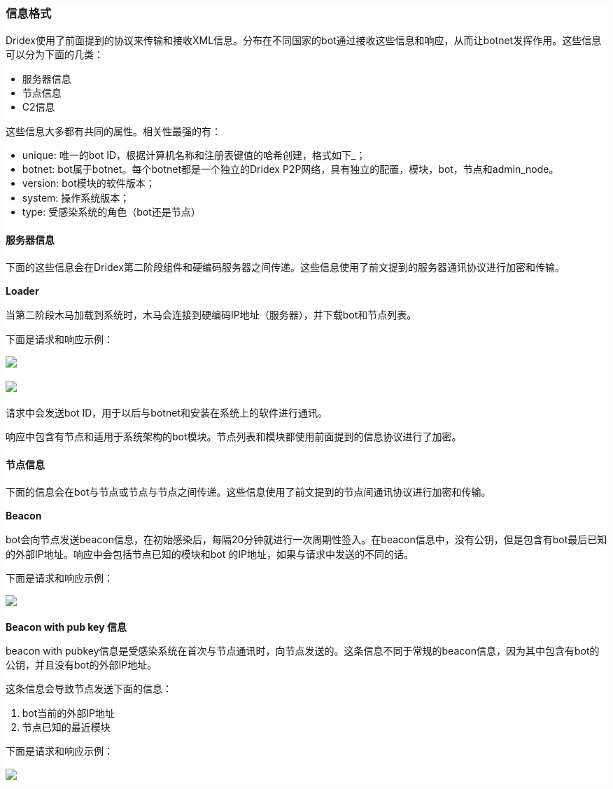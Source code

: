 ### 信息格式

Dridex使用了前面提到的协议来传输和接收XML信息。分布在不同国家的bot通过接收这些信息和响应，从而让botnet发挥作用。这些信息可以分为下面的几类：

  * 服务器信息
  * 节点信息
  * C2信息

这些信息大多都有共同的属性。相关性最强的有：

  * unique: 唯一的bot ID，根据计算机名称和注册表键值的哈希创建，格式如下_；
  * botnet: bot属于botnet。每个botnet都是一个独立的Dridex P2P网络，具有独立的配置，模块，bot，节点和admin_node。
  * version: bot模块的软件版本；
  * system: 操作系统版本；
  * type: 受感染系统的角色（bot还是节点）

#### 服务器信息

下面的这些信息会在Dridex第二阶段组件和硬编码服务器之间传递。这些信息使用了前文提到的服务器通讯协议进行加密和传输。

**Loader**

当第二阶段木马加载到系统时，木马会连接到硬编码IP地址（服务器），并下载bot和节点列表。

下面是请求和响应示例：

![](http://www.quip.com/blob/FOEAAAwobgD/-aSzPnfR4IKOBui346MLTg?s=WYoYAAWai16p)

![](http://www.quip.com/blob/FOEAAAwobgD/7IfDCDB_-vED8yBnQqV4UA?s=WYoYAAWai16p)

请求中会发送bot ID，用于以后与botnet和安装在系统上的软件进行通讯。

响应中包含有节点和适用于系统架构的bot模块。节点列表和模块都使用前面提到的信息协议进行了加密。

#### 节点信息

下面的信息会在bot与节点或节点与节点之间传递。这些信息使用了前文提到的节点间通讯协议进行加密和传输。

**Beacon**

bot会向节点发送beacon信息，在初始感染后，每隔20分钟就进行一次周期性签入。在beacon信息中，没有公钥，但是包含有bot最后已知的外部IP地址。响应中会包括节点已知的模块和bot 的IP地址，如果与请求中发送的不同的话。

下面是请求和响应示例：

![](http://www.quip.com/blob/FOEAAAwobgD/0Bb8WAy6cM2ZGo6aJ7-jkg?s=WYoYAAWai16p)

**Beacon with pub key 信息**

beacon with pubkey信息是受感染系统在首次与节点通讯时，向节点发送的。这条信息不同于常规的beacon信息，因为其中包含有bot的公钥，并且没有bot的外部IP地址。

这条信息会导致节点发送下面的信息：

  1. bot当前的外部IP地址
  2. 节点已知的最近模块

下面是请求和响应示例：

![](http://www.quip.com/blob/FOEAAAwobgD/YA-QHi5cnehQCDElJ2i0Cw?s=WYoYAAWai16p)
